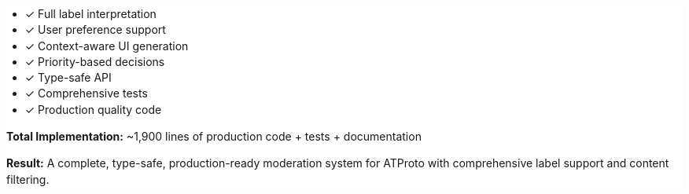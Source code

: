 - ✓ Full label interpretation
- ✓ User preference support
- ✓ Context-aware UI generation
- ✓ Priority-based decisions
- ✓ Type-safe API
- ✓ Comprehensive tests
- ✓ Production quality code

**Total Implementation:** ~1,900 lines of production code + tests + documentation

**Result:** A complete, type-safe, production-ready moderation system for ATProto with comprehensive label support and content filtering.
